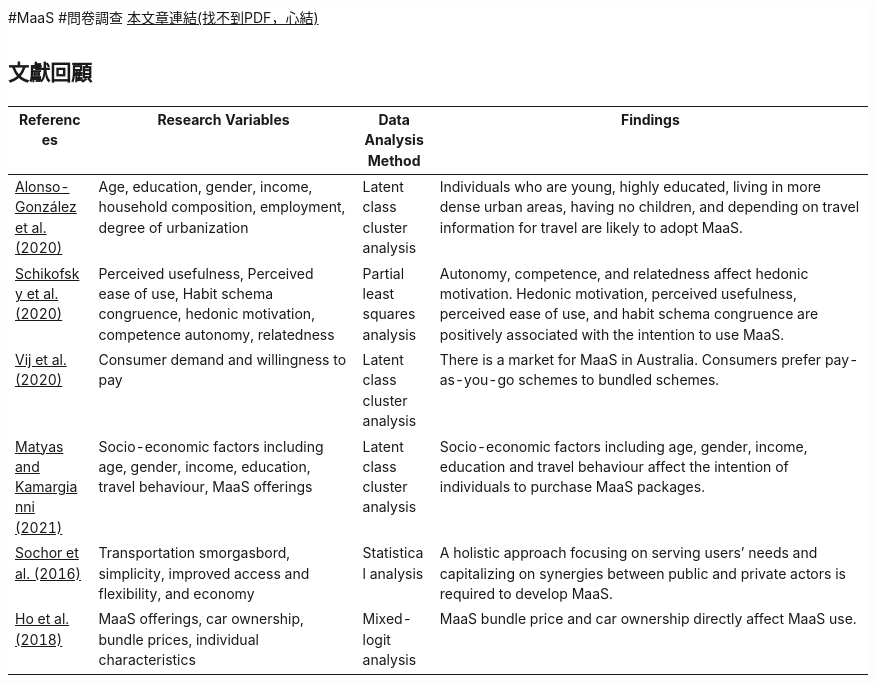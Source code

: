 #MaaS  #問卷調查 
	[本文章連結(找不到PDF，心結)](https://www.sciencedirect.com/science/article/pii/S0965856422002725#s0015)
## 文獻回顧
| References                                                                                                                                                                                                                                                                            | Research Variables                                                                                                                     | Data Analysis Method                | Findings                                                                                                                                                                                                                |
| ------------------------------------------------------------------------------------------------------------------------------------------------------------------------------------------------------------------------------------------------------------------------------------- | -------------------------------------------------------------------------------------------------------------------------------------- | ----------------------------------- | ----------------------------------------------------------------------------------------------------------------------------------------------------------------------------------------------------------------------- |
| [Alonso-González et al. (2020)](https://www.sciencedirect.com/science/article/pii/S0965856419302575)                                                                                                                                                                                  | Age, education, gender, income, household composition, employment, degree of urbanization                                              | Latent class cluster analysis       | Individuals who are young, highly educated, living in more dense urban areas, having no children, and depending on travel information for travel are likely to adopt MaaS.                                              |
| [Schikofsky et al. (2020)](https://www.sciencedirect.com/science/article/pii/S0965856418309261)                                                                                                                                                                                       | Perceived usefulness, Perceived ease of use, Habit schema congruence, hedonic motivation, competence autonomy, relatedness             | Partial least squares analysis      | Autonomy, competence, and relatedness affect hedonic motivation. Hedonic motivation, perceived usefulness, perceived ease of use, and habit schema congruence are positively associated with the intention to use MaaS. |
| [Vij et al. (2020)](https://www.sciencedirect.com/science/article/pii/S0968090X20306148)                                                                                                                                                                                              | Consumer demand and willingness to pay                                                                                                 | Latent class cluster analysis       | There is a market for MaaS in Australia. Consumers prefer pay-as-you-go schemes to bundled schemes.                                                                                                                     |
| [Matyas and Kamargianni (2021)](https://www.sciencedirect.com/science/article/pii/S2214367X20302453)                                                                                                                                                                                  | Socio-economic factors including age, gender, income, education, travel behaviour, MaaS offerings                                      | Latent class cluster analysis       | Socio-economic factors including age, gender, income, education and travel behaviour affect the intention of individuals to purchase MaaS packages.                                                                     |
| [Sochor et al. (2016)](https://journals.sagepub.com/doi/10.3141/2542-07)                                                                                                                                                                                                              | Transportation smorgasbord, simplicity, improved access and flexibility, and economy                                                   | Statistical analysis                | A holistic approach focusing on serving users’ needs and capitalizing on synergies between public and private actors is required to develop MaaS.                                                                       |
| [Ho et al. (2018)](https://www.sciencedirect.com/science/article/pii/S096585641730798X)                                                                                                                                                                                               | MaaS offerings, car ownership, bundle prices, individual characteristics                                                               | Mixed-logit analysis                | MaaS bundle price and car ownership directly affect MaaS use.                                                                                                                                                           |